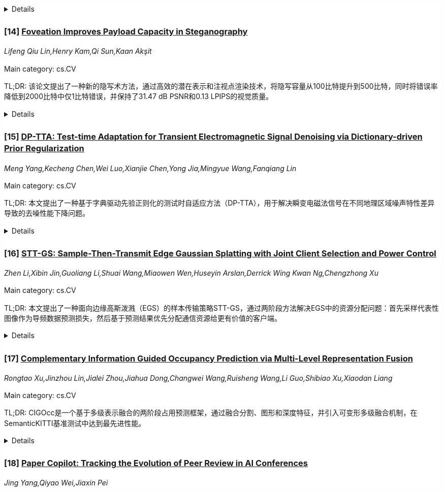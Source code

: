 
<details><summary>Details</summary></details>


### [14] [Foveation Improves Payload Capacity in Steganography](https://arxiv.org/abs/2510.13151)
*Lifeng Qiu Lin,Henry Kam,Qi Sun,Kaan Akşit*

Main category: cs.CV

TL;DR: 该论文提出了一种新的隐写术方法，通过高效的潜在表示和注视点渲染技术，将隐写容量从100比特提升到500比特，同时将错误率降低到2000比特中仅1比特错误，并保持了31.47 dB PSNR和0.13 LPIPS的视觉质量。


<details><summary>Details</summary></details>


### [15] [DP-TTA: Test-time Adaptation for Transient Electromagnetic Signal Denoising via Dictionary-driven Prior Regularization](https://arxiv.org/abs/2510.13160)
*Meng Yang,Kecheng Chen,Wei Luo,Xianjie Chen,Yong Jia,Mingyue Wang,Fanqiang Lin*

Main category: cs.CV

TL;DR: 本文提出了一种基于字典驱动先验正则化的测试时自适应方法（DP-TTA），用于解决瞬变电磁法信号在不同地理区域噪声特性差异导致的去噪性能下降问题。


<details><summary>Details</summary></details>


### [16] [STT-GS: Sample-Then-Transmit Edge Gaussian Splatting with Joint Client Selection and Power Control](https://arxiv.org/abs/2510.13186)
*Zhen Li,Xibin Jin,Guoliang Li,Shuai Wang,Miaowen Wen,Huseyin Arslan,Derrick Wing Kwan Ng,Chengzhong Xu*

Main category: cs.CV

TL;DR: 本文提出了一种面向边缘高斯泼溅（EGS）的样本传输策略STT-GS，通过两阶段方法解决EGS中的资源分配问题：首先采样代表性图像作为导频数据预测损失，然后基于预测结果优先分配通信资源给更有价值的客户端。


<details><summary>Details</summary></details>


### [17] [Complementary Information Guided Occupancy Prediction via Multi-Level Representation Fusion](https://arxiv.org/abs/2510.13198)
*Rongtao Xu,Jinzhou Lin,Jialei Zhou,Jiahua Dong,Changwei Wang,Ruisheng Wang,Li Guo,Shibiao Xu,Xiaodan Liang*

Main category: cs.CV

TL;DR: CIGOcc是一个基于多级表示融合的两阶段占用预测框架，通过融合分割、图形和深度特征，并引入可变形多级融合机制，在SemanticKITTI基准测试中达到最先进性能。


<details><summary>Details</summary></details>


### [18] [Paper Copilot: Tracking the Evolution of Peer Review in AI Conferences](https://arxiv.org/abs/2510.13201)
*Jing Yang,Qiyao Wei,Jiaxin Pei*
